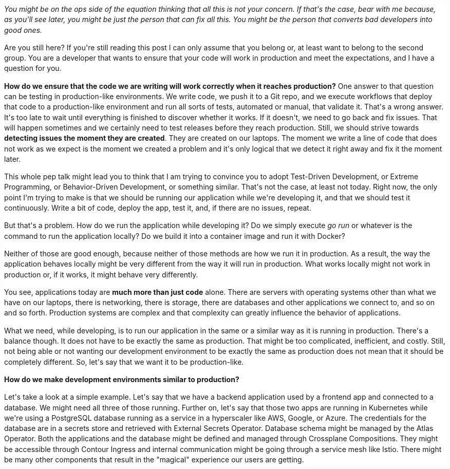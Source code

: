 *You might be on the ops side of the equation thinking that all this is not your concern. If that's the case, bear with me because, as you'll see later, you might be just the person that can fix all this. You might be the person that converts bad developers into good ones.*

Are you still here? If you're still reading this post I can only assume that you belong or, at least want to belong to the second group. You are a developer that wants to ensure that your code will work in production and meet the expectations, and I have a question for you.

**How do we ensure that the code we are writing will work correctly when it reaches production?** One answer to that question can be testing in production-like environments. We write code, we push it to a Git repo, and we execute workflows that deploy that code to a production-like environment and run all sorts of tests, automated or manual, that validate it. That's a wrong answer. It's too late to wait until everything is finished to discover whether it works. If it doesn't, we need to go back and fix issues. That will happen sometimes and we certainly need to test releases before they reach production. Still, we should strive towards **detecting issues the moment they are created**. They are created on our laptops. The moment we write a line of code that does not work as we expect is the moment we created a problem and it's only logical that we detect it right away and fix it the moment later.

This whole pep talk might lead you to think that I am trying to convince you to adopt Test-Driven Development, or Extreme Programming, or Behavior-Driven Development, or something similar. That's not the case, at least not today. Right now, the only point I'm trying to make is that we should be running our application while we're developing it, and that we should test it continuously. Write a bit of code, deploy the app, test it, and, if there are no issues, repeat.

But that's a problem. How do we run the application while developing it? Do we simply execute *go run* or whatever is the command to run the application locally? Do we build it into a container image and run it with Docker?

Neither of those are good enough, because neither of those methods are how we run it in production. As a result, the way the application behaves locally might be very different from the way it will run in production. What works locally might not work in production or, if it works, it might behave very differently.

You see, applications today are **much more than just code** alone. There are servers with operating systems other than what we have on our laptops, there is networking, there is storage, there are databases and other applications we connect to, and so on and so forth. Production systems are complex and that complexity can greatly influence the behavior of applications.

What we need, while developing, is to run our application in the same or a similar way as it is running in production. There's a balance though. It does not have to be exactly the same as production. That might be too complicated, inefficient, and costly. Still, not being able or not wanting our development environment to be exactly the same as production does not mean that it should be completely different. So, let's say that we want it to be production-like.

**How do we make development environments similar to production?**

Let's take a look at a simple example. Let's say that we have a backend application used by a frontend app and connected to a database. We might need all three of those running. Further on, let's say that those two apps are running in Kubernetes while we're using a PostgreSQL database running as a service in a hyperscaler like AWS, Google, or Azure. The credentials for the database are in a secrets store and retrieved with External Secrets Operator. Database schema might be managed by the Atlas Operator. Both the applications and the database might be defined and managed through Crossplane Compositions. They might be accessible through Contour Ingress and internal communication might be going through a service mesh like Istio. There might be many other components that result in the "magical" experience our users are getting.
